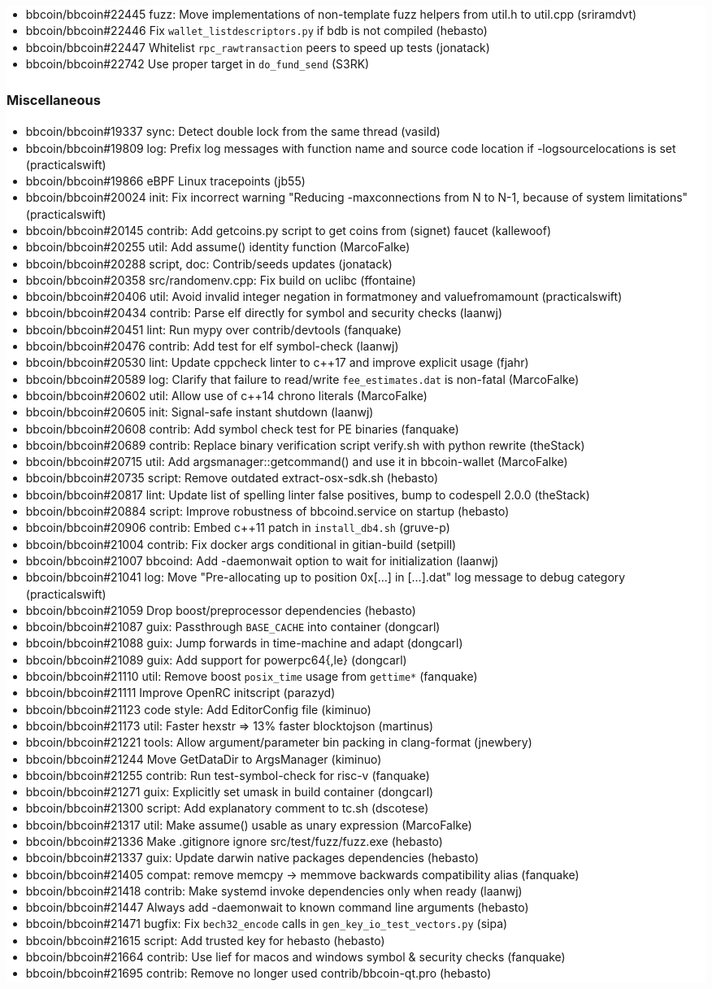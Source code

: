 - bbcoin/bbcoin#22445 fuzz: Move implementations of non-template fuzz helpers from util.h to util.cpp (sriramdvt)
- bbcoin/bbcoin#22446 Fix `wallet_listdescriptors.py` if bdb is not compiled (hebasto)
- bbcoin/bbcoin#22447 Whitelist `rpc_rawtransaction` peers to speed up tests (jonatack)
- bbcoin/bbcoin#22742 Use proper target in `do_fund_send` (S3RK)

### Miscellaneous
- bbcoin/bbcoin#19337 sync: Detect double lock from the same thread (vasild)
- bbcoin/bbcoin#19809 log: Prefix log messages with function name and source code location if -logsourcelocations is set (practicalswift)
- bbcoin/bbcoin#19866 eBPF Linux tracepoints (jb55)
- bbcoin/bbcoin#20024 init: Fix incorrect warning "Reducing -maxconnections from N to N-1, because of system limitations" (practicalswift)
- bbcoin/bbcoin#20145 contrib: Add getcoins.py script to get coins from (signet) faucet (kallewoof)
- bbcoin/bbcoin#20255 util: Add assume() identity function (MarcoFalke)
- bbcoin/bbcoin#20288 script, doc: Contrib/seeds updates (jonatack)
- bbcoin/bbcoin#20358 src/randomenv.cpp: Fix build on uclibc (ffontaine)
- bbcoin/bbcoin#20406 util: Avoid invalid integer negation in formatmoney and valuefromamount (practicalswift)
- bbcoin/bbcoin#20434 contrib: Parse elf directly for symbol and security checks (laanwj)
- bbcoin/bbcoin#20451 lint: Run mypy over contrib/devtools (fanquake)
- bbcoin/bbcoin#20476 contrib: Add test for elf symbol-check (laanwj)
- bbcoin/bbcoin#20530 lint: Update cppcheck linter to c++17 and improve explicit usage (fjahr)
- bbcoin/bbcoin#20589 log: Clarify that failure to read/write `fee_estimates.dat` is non-fatal (MarcoFalke)
- bbcoin/bbcoin#20602 util: Allow use of c++14 chrono literals (MarcoFalke)
- bbcoin/bbcoin#20605 init: Signal-safe instant shutdown (laanwj)
- bbcoin/bbcoin#20608 contrib: Add symbol check test for PE binaries (fanquake)
- bbcoin/bbcoin#20689 contrib: Replace binary verification script verify.sh with python rewrite (theStack)
- bbcoin/bbcoin#20715 util: Add argsmanager::getcommand() and use it in bbcoin-wallet (MarcoFalke)
- bbcoin/bbcoin#20735 script: Remove outdated extract-osx-sdk.sh (hebasto)
- bbcoin/bbcoin#20817 lint: Update list of spelling linter false positives, bump to codespell 2.0.0 (theStack)
- bbcoin/bbcoin#20884 script: Improve robustness of bbcoind.service on startup (hebasto)
- bbcoin/bbcoin#20906 contrib: Embed c++11 patch in `install_db4.sh` (gruve-p)
- bbcoin/bbcoin#21004 contrib: Fix docker args conditional in gitian-build (setpill)
- bbcoin/bbcoin#21007 bbcoind: Add -daemonwait option to wait for initialization (laanwj)
- bbcoin/bbcoin#21041 log: Move "Pre-allocating up to position 0x[…] in […].dat" log message to debug category (practicalswift)
- bbcoin/bbcoin#21059 Drop boost/preprocessor dependencies (hebasto)
- bbcoin/bbcoin#21087 guix: Passthrough `BASE_CACHE` into container (dongcarl)
- bbcoin/bbcoin#21088 guix: Jump forwards in time-machine and adapt (dongcarl)
- bbcoin/bbcoin#21089 guix: Add support for powerpc64{,le} (dongcarl)
- bbcoin/bbcoin#21110 util: Remove boost `posix_time` usage from `gettime*` (fanquake)
- bbcoin/bbcoin#21111 Improve OpenRC initscript (parazyd)
- bbcoin/bbcoin#21123 code style: Add EditorConfig file (kiminuo)
- bbcoin/bbcoin#21173 util: Faster hexstr => 13% faster blocktojson (martinus)
- bbcoin/bbcoin#21221 tools: Allow argument/parameter bin packing in clang-format (jnewbery)
- bbcoin/bbcoin#21244 Move GetDataDir to ArgsManager (kiminuo)
- bbcoin/bbcoin#21255 contrib: Run test-symbol-check for risc-v (fanquake)
- bbcoin/bbcoin#21271 guix: Explicitly set umask in build container (dongcarl)
- bbcoin/bbcoin#21300 script: Add explanatory comment to tc.sh (dscotese)
- bbcoin/bbcoin#21317 util: Make assume() usable as unary expression (MarcoFalke)
- bbcoin/bbcoin#21336 Make .gitignore ignore src/test/fuzz/fuzz.exe (hebasto)
- bbcoin/bbcoin#21337 guix: Update darwin native packages dependencies (hebasto)
- bbcoin/bbcoin#21405 compat: remove memcpy -> memmove backwards compatibility alias (fanquake)
- bbcoin/bbcoin#21418 contrib: Make systemd invoke dependencies only when ready (laanwj)
- bbcoin/bbcoin#21447 Always add -daemonwait to known command line arguments (hebasto)
- bbcoin/bbcoin#21471 bugfix: Fix `bech32_encode` calls in `gen_key_io_test_vectors.py` (sipa)
- bbcoin/bbcoin#21615 script: Add trusted key for hebasto (hebasto)
- bbcoin/bbcoin#21664 contrib: Use lief for macos and windows symbol & security checks (fanquake)
- bbcoin/bbcoin#21695 contrib: Remove no longer used contrib/bbcoin-qt.pro (hebasto)